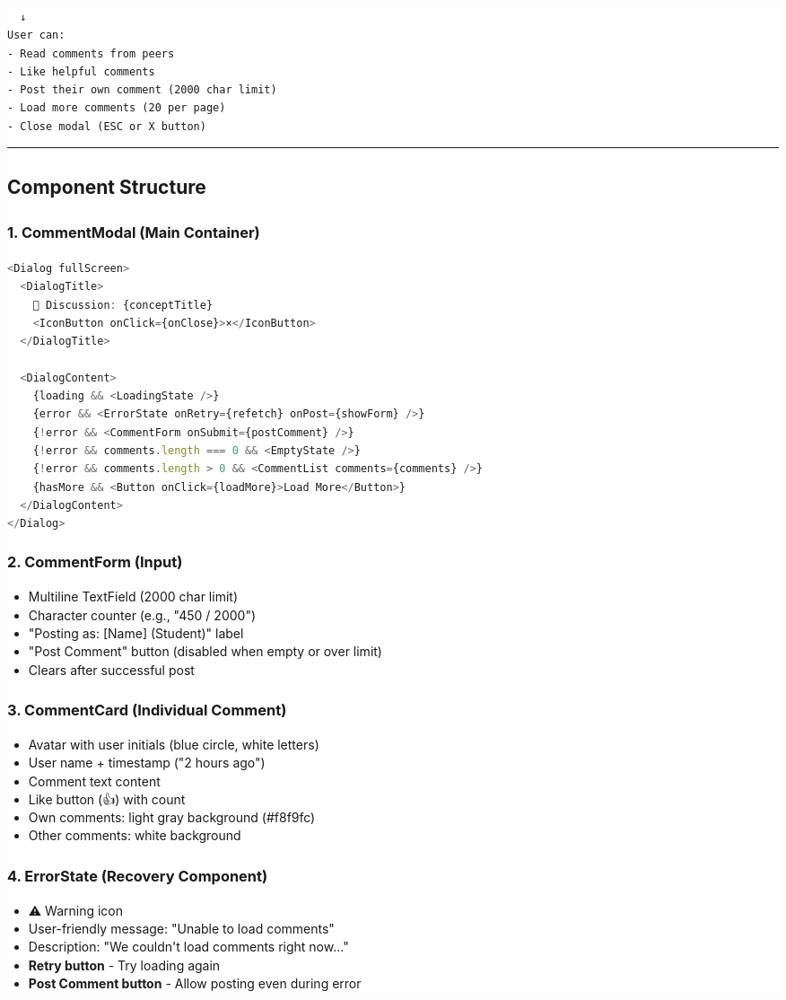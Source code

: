 ```
  ↓
User can:
- Read comments from peers
- Like helpful comments
- Post their own comment (2000 char limit)
- Load more comments (20 per page)
- Close modal (ESC or X button)
```

---

## Component Structure

### 1. **CommentModal** (Main Container)
```typescript
<Dialog fullScreen>
  <DialogTitle>
    💬 Discussion: {conceptTitle}
    <IconButton onClick={onClose}>×</IconButton>
  </DialogTitle>
  
  <DialogContent>
    {loading && <LoadingState />}
    {error && <ErrorState onRetry={refetch} onPost={showForm} />}
    {!error && <CommentForm onSubmit={postComment} />}
    {!error && comments.length === 0 && <EmptyState />}
    {!error && comments.length > 0 && <CommentList comments={comments} />}
    {hasMore && <Button onClick={loadMore}>Load More</Button>}
  </DialogContent>
</Dialog>
```

### 2. **CommentForm** (Input)
- Multiline TextField (2000 char limit)
- Character counter (e.g., "450 / 2000")
- "Posting as: [Name] (Student)" label
- "Post Comment" button (disabled when empty or over limit)
- Clears after successful post

### 3. **CommentCard** (Individual Comment)
- Avatar with user initials (blue circle, white letters)
- User name + timestamp ("2 hours ago")
- Comment text content
- Like button (👍) with count
- Own comments: light gray background (#f8f9fc)
- Other comments: white background

### 4. **ErrorState** (Recovery Component)
- ⚠️ Warning icon
- User-friendly message: "Unable to load comments"
- Description: "We couldn't load comments right now..."
- **Retry button** - Try loading again
- **Post Comment button** - Allow posting even during error
